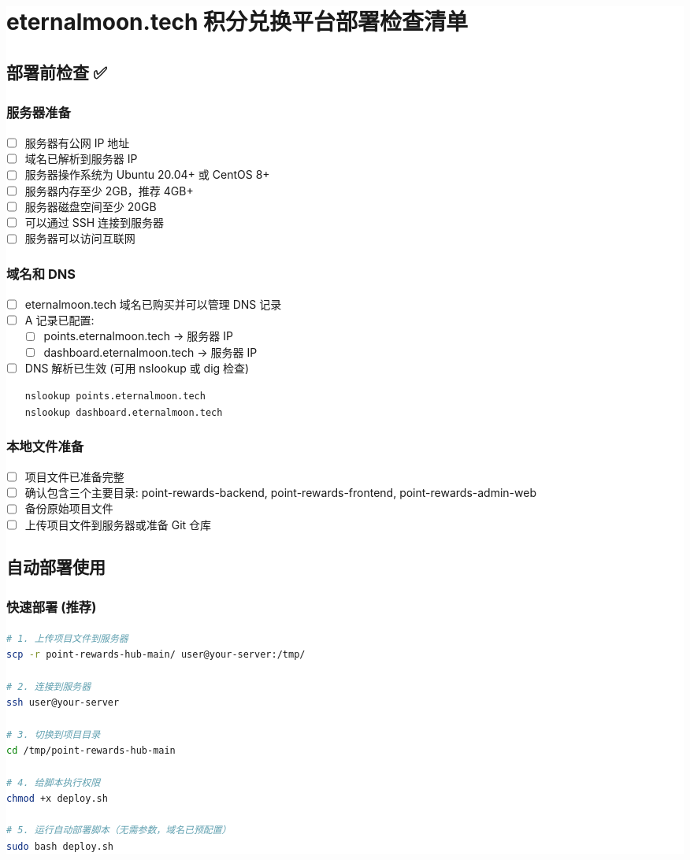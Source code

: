# eternalmoon.tech 积分兑换平台部署检查清单

## 部署前检查 ✅

### 服务器准备
- [ ] 服务器有公网 IP 地址
- [ ] 域名已解析到服务器 IP
- [ ] 服务器操作系统为 Ubuntu 20.04+ 或 CentOS 8+
- [ ] 服务器内存至少 2GB，推荐 4GB+
- [ ] 服务器磁盘空间至少 20GB
- [ ] 可以通过 SSH 连接到服务器
- [ ] 服务器可以访问互联网

### 域名和 DNS
- [ ] eternalmoon.tech 域名已购买并可以管理 DNS 记录
- [ ] A 记录已配置:
  - [ ] points.eternalmoon.tech → 服务器 IP
  - [ ] dashboard.eternalmoon.tech → 服务器 IP
- [ ] DNS 解析已生效 (可用 nslookup 或 dig 检查)
  ```bash
  nslookup points.eternalmoon.tech
  nslookup dashboard.eternalmoon.tech
  ```

### 本地文件准备
- [ ] 项目文件已准备完整
- [ ] 确认包含三个主要目录: point-rewards-backend, point-rewards-frontend, point-rewards-admin-web
- [ ] 备份原始项目文件
- [ ] 上传项目文件到服务器或准备 Git 仓库

## 自动部署使用

### 快速部署 (推荐)
```bash
# 1. 上传项目文件到服务器
scp -r point-rewards-hub-main/ user@your-server:/tmp/

# 2. 连接到服务器
ssh user@your-server

# 3. 切换到项目目录
cd /tmp/point-rewards-hub-main

# 4. 给脚本执行权限
chmod +x deploy.sh

# 5. 运行自动部署脚本（无需参数，域名已预配置）
sudo bash deploy.sh
```
